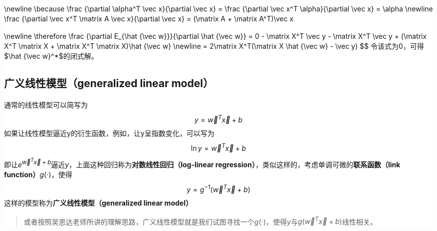 \newline \because
\frac {\partial \alpha^T \vec x}{\partial \vec x} = \frac {\partial \vec x^T \alpha}{\partial \vec x} = \alpha
\newline 
\frac {\partial \vec x^T \matrix A \vec x}{\partial \vec x} = (\matrix A + \matrix A^T)\vec x

\newline \therefore
\frac {\partial E_{\hat {\vec w}}}{\partial \hat {\vec w}} = 
0 - \matrix X^T \vec y - \matrix X^T \vec y + (\matrix X^T \matrix X + \matrix X^T \matrix X)\hat {\vec w}
\newline = 2\matrix X^T(\matrix X \hat {\vec w} - \vec y)
$$
令该式为0，可得$\hat {\vec w}^*$的闭式解。



## 广义线性模型（generalized linear model）

通常的线性模型可以简写为
$$
y = \vec w^T \vec x + b
$$
如果让线性模型逼近y的衍生函数，例如，让y呈指数变化，可以写为
$$
\ln y = \vec w^T \vec x + b
$$
即让$e^{\vec w^T \vec x + b}$逼近$y$，上面这种回归称为**对数线性回归（log-linear regression）**，类似这样的，考虑单调可微的**联系函数（link function）**$g(\cdot)$，使得
$$
y = g^{-1}(\vec w^T \vec x + b)
$$
这样的模型称为**广义线性模型（generalized linear model）**

> 或者按照吴恩达老师所讲的理解思路，广义线性模型就是我们试图寻找一个$g(\cdot)$，使得$y$与$g(\vec w^T \vec x + b)$线性相关。

